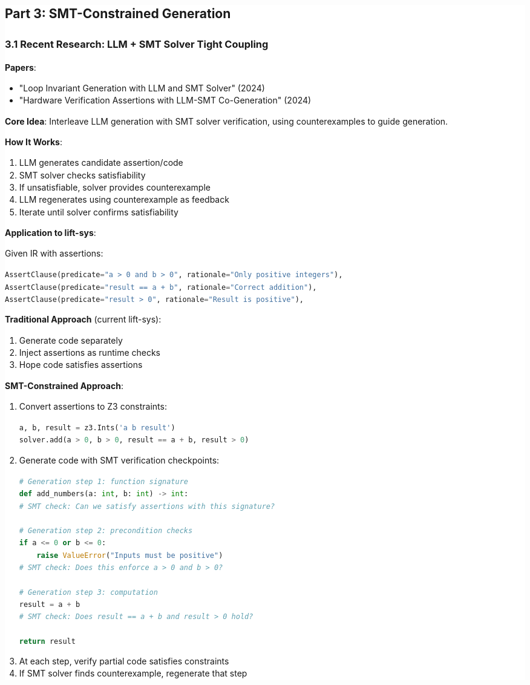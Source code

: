 
## Part 3: SMT-Constrained Generation

### 3.1 Recent Research: LLM + SMT Solver Tight Coupling

**Papers**:
- "Loop Invariant Generation with LLM and SMT Solver" (2024)
- "Hardware Verification Assertions with LLM-SMT Co-Generation" (2024)

**Core Idea**: Interleave LLM generation with SMT solver verification, using counterexamples to guide generation.

**How It Works**:
1. LLM generates candidate assertion/code
2. SMT solver checks satisfiability
3. If unsatisfiable, solver provides counterexample
4. LLM regenerates using counterexample as feedback
5. Iterate until solver confirms satisfiability

**Application to lift-sys**:

Given IR with assertions:
```python
AssertClause(predicate="a > 0 and b > 0", rationale="Only positive integers"),
AssertClause(predicate="result == a + b", rationale="Correct addition"),
AssertClause(predicate="result > 0", rationale="Result is positive"),
```

**Traditional Approach** (current lift-sys):
1. Generate code separately
2. Inject assertions as runtime checks
3. Hope code satisfies assertions

**SMT-Constrained Approach**:
1. Convert assertions to Z3 constraints:
   ```python
   a, b, result = z3.Ints('a b result')
   solver.add(a > 0, b > 0, result == a + b, result > 0)
   ```
2. Generate code with SMT verification checkpoints:
   ```python
   # Generation step 1: function signature
   def add_numbers(a: int, b: int) -> int:
   # SMT check: Can we satisfy assertions with this signature?

   # Generation step 2: precondition checks
   if a <= 0 or b <= 0:
       raise ValueError("Inputs must be positive")
   # SMT check: Does this enforce a > 0 and b > 0?

   # Generation step 3: computation
   result = a + b
   # SMT check: Does result == a + b and result > 0 hold?

   return result
   ```
3. At each step, verify partial code satisfies constraints
4. If SMT solver finds counterexample, regenerate that step
